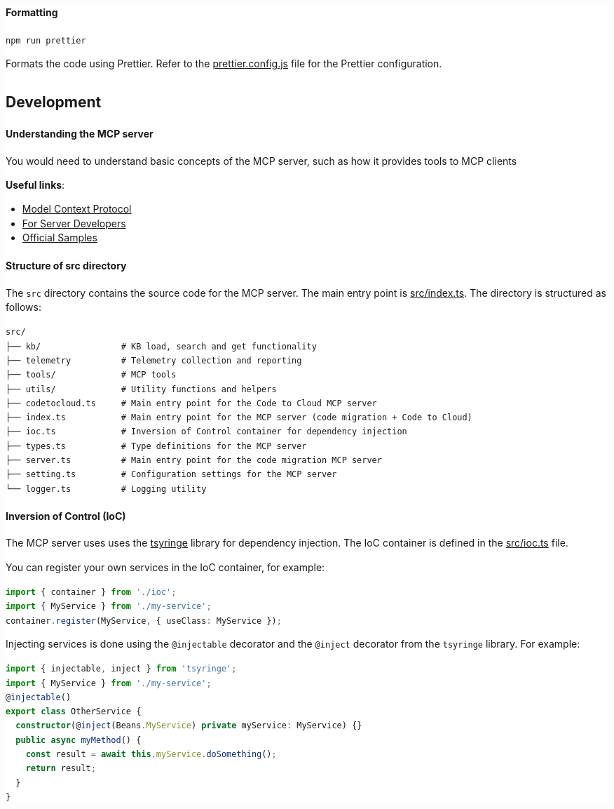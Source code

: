 #### Formatting

```
npm run prettier
```
Formats the code using Prettier.
Refer to the [prettier.config.js](prettier.config.js) file for the Prettier configuration.

## Development

#### Understanding the MCP server
You would need to understand basic concepts of the MCP server, such as how it provides tools to MCP clients

**Useful links**:
- [Model Context Protocol](https://modelcontextprotocol.io)
- [For Server Developers](https://modelcontextprotocol.io/quickstart/server#node)
- [Official Samples](https://github.com/modelcontextprotocol/servers/tree/main/src/everything)

#### Structure of src directory
The `src` directory contains the source code for the MCP server. The main entry point is [src/index.ts](src/index.ts). The directory is structured as follows:
```
src/
├── kb/                # KB load, search and get functionality
├── telemetry          # Telemetry collection and reporting
├── tools/             # MCP tools
├── utils/             # Utility functions and helpers
├── codetocloud.ts     # Main entry point for the Code to Cloud MCP server
├── index.ts           # Main entry point for the MCP server (code migration + Code to Cloud)
├── ioc.ts             # Inversion of Control container for dependency injection
├── types.ts           # Type definitions for the MCP server
├── server.ts          # Main entry point for the code migration MCP server
├── setting.ts         # Configuration settings for the MCP server
└── logger.ts          # Logging utility
```

#### Inversion of Control (IoC)
The MCP server uses uses the [tsyringe](https://www.npmjs.com/package/tsyringe) library for dependency injection. The IoC container is defined in the [src/ioc.ts](src/ioc.ts) file.

You can register your own services in the IoC container, for example:
```typescript
import { container } from './ioc';
import { MyService } from './my-service';
container.register(MyService, { useClass: MyService });
```

Injecting services is done using the `@injectable` decorator and the `@inject` decorator from the `tsyringe` library. For example:
```typescript
import { injectable, inject } from 'tsyringe';
import { MyService } from './my-service';
@injectable()
export class OtherService {
  constructor(@inject(Beans.MyService) private myService: MyService) {}
  public async myMethod() {
    const result = await this.myService.doSomething();
    return result;
  }
}
```
